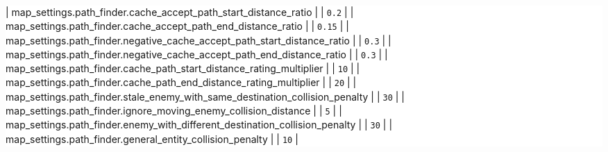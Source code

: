 | map_settings.path_finder.cache_accept_path_start_distance_ratio                          |                                                                                                                                                                                                                                                                                                                                                                                                                                                | `0.2`                                                          |
| map_settings.path_finder.cache_accept_path_end_distance_ratio                            |                                                                                                                                                                                                                                                                                                                                                                                                                                                | `0.15`                                                         |
| map_settings.path_finder.negative_cache_accept_path_start_distance_ratio                 |                                                                                                                                                                                                                                                                                                                                                                                                                                                | `0.3`                                                          |
| map_settings.path_finder.negative_cache_accept_path_end_distance_ratio                   |                                                                                                                                                                                                                                                                                                                                                                                                                                                | `0.3`                                                          |
| map_settings.path_finder.cache_path_start_distance_rating_multiplier                     |                                                                                                                                                                                                                                                                                                                                                                                                                                                | `10`                                                           |
| map_settings.path_finder.cache_path_end_distance_rating_multiplier                       |                                                                                                                                                                                                                                                                                                                                                                                                                                                | `20`                                                           |
| map_settings.path_finder.stale_enemy_with_same_destination_collision_penalty             |                                                                                                                                                                                                                                                                                                                                                                                                                                                | `30`                                                           |
| map_settings.path_finder.ignore_moving_enemy_collision_distance                          |                                                                                                                                                                                                                                                                                                                                                                                                                                                | `5`                                                            |
| map_settings.path_finder.enemy_with_different_destination_collision_penalty              |                                                                                                                                                                                                                                                                                                                                                                                                                                                | `30`                                                           |
| map_settings.path_finder.general_entity_collision_penalty                                |                                                                                                                                                                                                                                                                                                                                                                                                                                                | `10`                                                           |